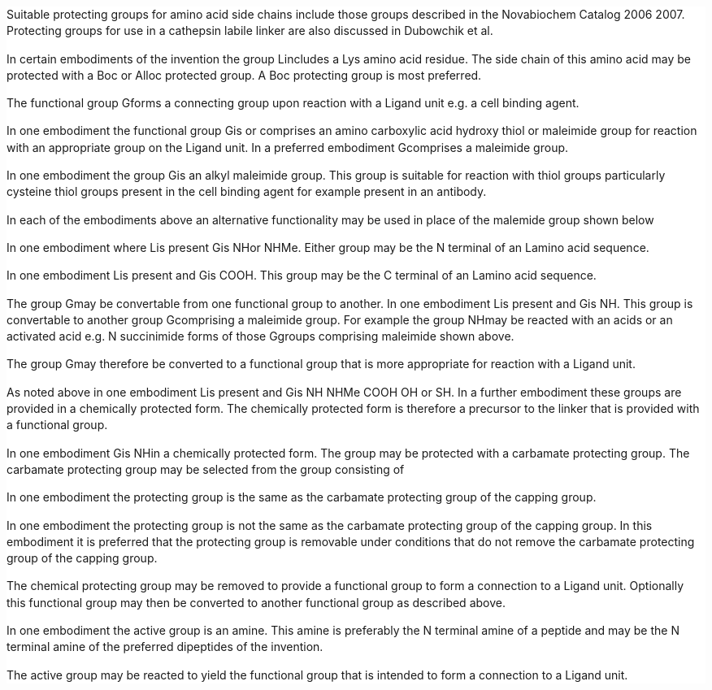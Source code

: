 Suitable protecting groups for amino acid side chains include those groups described in the Novabiochem Catalog 2006 2007. Protecting groups for use in a cathepsin labile linker are also discussed in Dubowchik et al.

In certain embodiments of the invention the group Lincludes a Lys amino acid residue. The side chain of this amino acid may be protected with a Boc or Alloc protected group. A Boc protecting group is most preferred.

The functional group Gforms a connecting group upon reaction with a Ligand unit e.g. a cell binding agent.

In one embodiment the functional group Gis or comprises an amino carboxylic acid hydroxy thiol or maleimide group for reaction with an appropriate group on the Ligand unit. In a preferred embodiment Gcomprises a maleimide group.

In one embodiment the group Gis an alkyl maleimide group. This group is suitable for reaction with thiol groups particularly cysteine thiol groups present in the cell binding agent for example present in an antibody.

In each of the embodiments above an alternative functionality may be used in place of the malemide group shown below 

In one embodiment where Lis present Gis NHor NHMe. Either group may be the N terminal of an Lamino acid sequence.

In one embodiment Lis present and Gis COOH. This group may be the C terminal of an Lamino acid sequence.

The group Gmay be convertable from one functional group to another. In one embodiment Lis present and Gis NH. This group is convertable to another group Gcomprising a maleimide group. For example the group NHmay be reacted with an acids or an activated acid e.g. N succinimide forms of those Ggroups comprising maleimide shown above.

The group Gmay therefore be converted to a functional group that is more appropriate for reaction with a Ligand unit.

As noted above in one embodiment Lis present and Gis NH NHMe COOH OH or SH. In a further embodiment these groups are provided in a chemically protected form. The chemically protected form is therefore a precursor to the linker that is provided with a functional group.

In one embodiment Gis NHin a chemically protected form. The group may be protected with a carbamate protecting group. The carbamate protecting group may be selected from the group consisting of 

In one embodiment the protecting group is the same as the carbamate protecting group of the capping group.

In one embodiment the protecting group is not the same as the carbamate protecting group of the capping group. In this embodiment it is preferred that the protecting group is removable under conditions that do not remove the carbamate protecting group of the capping group.

The chemical protecting group may be removed to provide a functional group to form a connection to a Ligand unit. Optionally this functional group may then be converted to another functional group as described above.

In one embodiment the active group is an amine. This amine is preferably the N terminal amine of a peptide and may be the N terminal amine of the preferred dipeptides of the invention.

The active group may be reacted to yield the functional group that is intended to form a connection to a Ligand unit.
